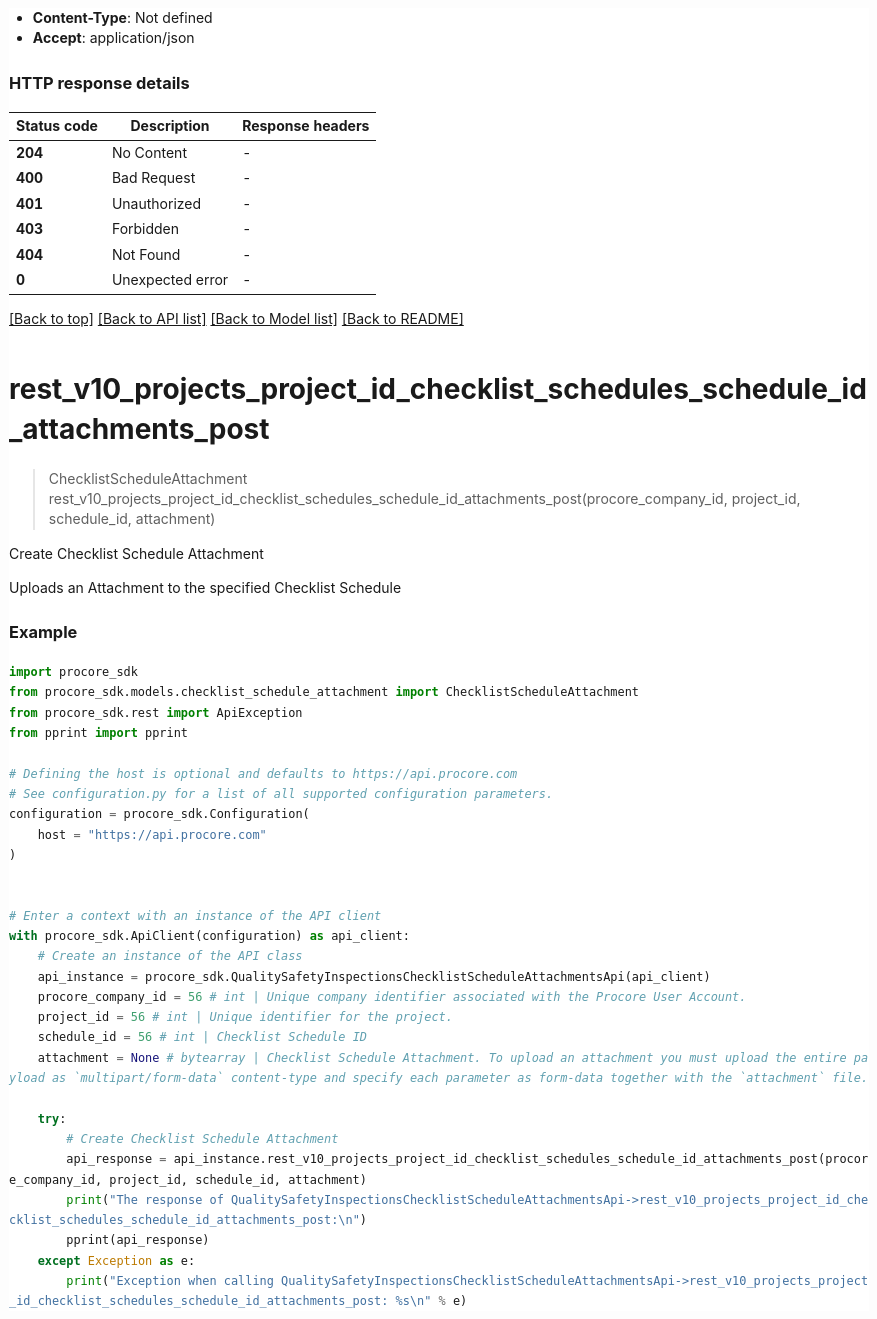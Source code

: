  - **Content-Type**: Not defined
 - **Accept**: application/json

### HTTP response details

| Status code | Description | Response headers |
|-------------|-------------|------------------|
**204** | No Content |  -  |
**400** | Bad Request |  -  |
**401** | Unauthorized |  -  |
**403** | Forbidden |  -  |
**404** | Not Found |  -  |
**0** | Unexpected error |  -  |

[[Back to top]](#) [[Back to API list]](../README.md#documentation-for-api-endpoints) [[Back to Model list]](../README.md#documentation-for-models) [[Back to README]](../README.md)

# **rest_v10_projects_project_id_checklist_schedules_schedule_id_attachments_post**
> ChecklistScheduleAttachment rest_v10_projects_project_id_checklist_schedules_schedule_id_attachments_post(procore_company_id, project_id, schedule_id, attachment)

Create Checklist Schedule Attachment

Uploads an Attachment to the specified Checklist Schedule

### Example


```python
import procore_sdk
from procore_sdk.models.checklist_schedule_attachment import ChecklistScheduleAttachment
from procore_sdk.rest import ApiException
from pprint import pprint

# Defining the host is optional and defaults to https://api.procore.com
# See configuration.py for a list of all supported configuration parameters.
configuration = procore_sdk.Configuration(
    host = "https://api.procore.com"
)


# Enter a context with an instance of the API client
with procore_sdk.ApiClient(configuration) as api_client:
    # Create an instance of the API class
    api_instance = procore_sdk.QualitySafetyInspectionsChecklistScheduleAttachmentsApi(api_client)
    procore_company_id = 56 # int | Unique company identifier associated with the Procore User Account.
    project_id = 56 # int | Unique identifier for the project.
    schedule_id = 56 # int | Checklist Schedule ID
    attachment = None # bytearray | Checklist Schedule Attachment. To upload an attachment you must upload the entire payload as `multipart/form-data` content-type and specify each parameter as form-data together with the `attachment` file.

    try:
        # Create Checklist Schedule Attachment
        api_response = api_instance.rest_v10_projects_project_id_checklist_schedules_schedule_id_attachments_post(procore_company_id, project_id, schedule_id, attachment)
        print("The response of QualitySafetyInspectionsChecklistScheduleAttachmentsApi->rest_v10_projects_project_id_checklist_schedules_schedule_id_attachments_post:\n")
        pprint(api_response)
    except Exception as e:
        print("Exception when calling QualitySafetyInspectionsChecklistScheduleAttachmentsApi->rest_v10_projects_project_id_checklist_schedules_schedule_id_attachments_post: %s\n" % e)
```
